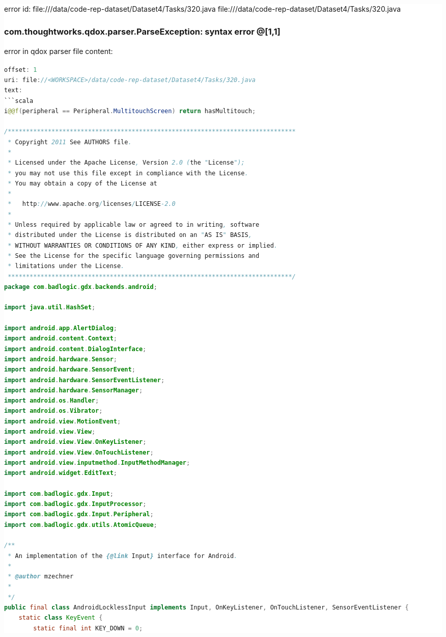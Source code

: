 error id: file://<WORKSPACE>/data/code-rep-dataset/Dataset4/Tasks/320.java
file://<WORKSPACE>/data/code-rep-dataset/Dataset4/Tasks/320.java
### com.thoughtworks.qdox.parser.ParseException: syntax error @[1,1]

error in qdox parser
file content:
```java
offset: 1
uri: file://<WORKSPACE>/data/code-rep-dataset/Dataset4/Tasks/320.java
text:
```scala
i@@f(peripheral == Peripheral.MultitouchScreen) return hasMultitouch;

/*******************************************************************************
 * Copyright 2011 See AUTHORS file.
 * 
 * Licensed under the Apache License, Version 2.0 (the "License");
 * you may not use this file except in compliance with the License.
 * You may obtain a copy of the License at
 * 
 *   http://www.apache.org/licenses/LICENSE-2.0
 * 
 * Unless required by applicable law or agreed to in writing, software
 * distributed under the License is distributed on an "AS IS" BASIS,
 * WITHOUT WARRANTIES OR CONDITIONS OF ANY KIND, either express or implied.
 * See the License for the specific language governing permissions and
 * limitations under the License.
 ******************************************************************************/
package com.badlogic.gdx.backends.android;

import java.util.HashSet;

import android.app.AlertDialog;
import android.content.Context;
import android.content.DialogInterface;
import android.hardware.Sensor;
import android.hardware.SensorEvent;
import android.hardware.SensorEventListener;
import android.hardware.SensorManager;
import android.os.Handler;
import android.os.Vibrator;
import android.view.MotionEvent;
import android.view.View;
import android.view.View.OnKeyListener;
import android.view.View.OnTouchListener;
import android.view.inputmethod.InputMethodManager;
import android.widget.EditText;

import com.badlogic.gdx.Input;
import com.badlogic.gdx.InputProcessor;
import com.badlogic.gdx.Input.Peripheral;
import com.badlogic.gdx.utils.AtomicQueue;

/**
 * An implementation of the {@link Input} interface for Android.
 * 
 * @author mzechner
 * 
 */
public final class AndroidLocklessInput implements Input, OnKeyListener, OnTouchListener, SensorEventListener {
	static class KeyEvent {
		static final int KEY_DOWN = 0;
```